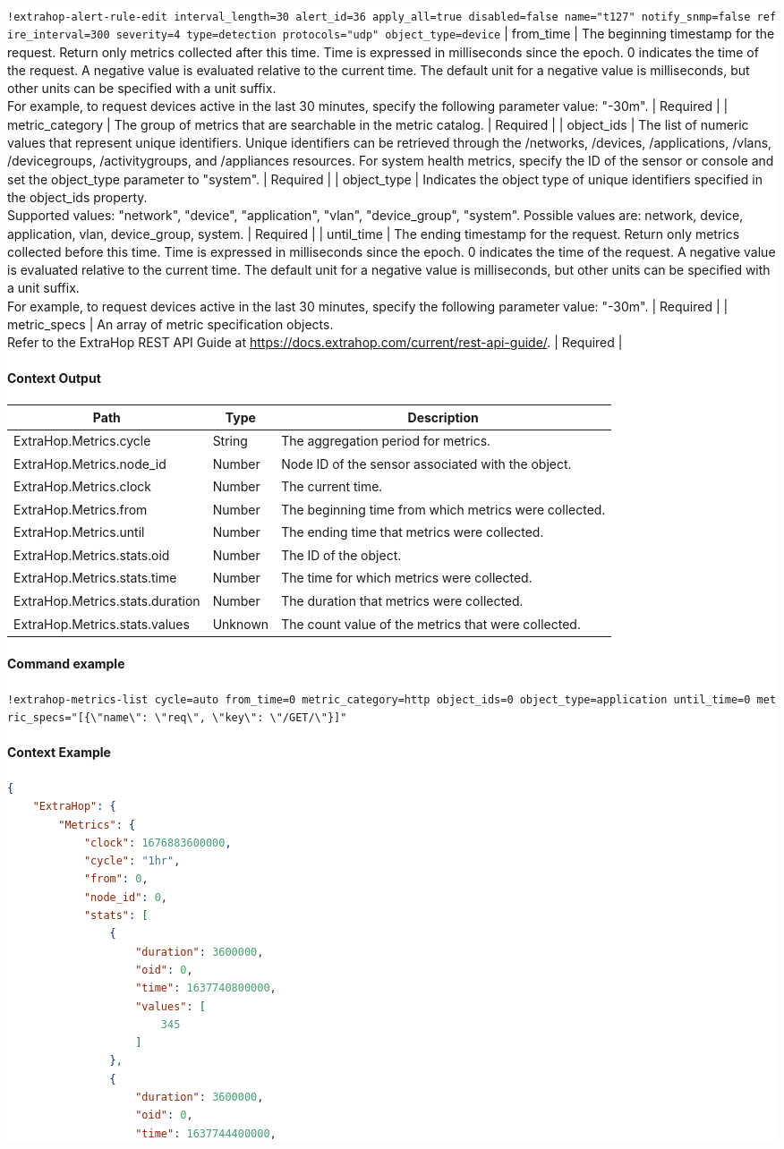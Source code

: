 ```!extrahop-alert-rule-edit interval_length=30 alert_id=36 apply_all=true disabled=false name="t127" notify_snmp=false refire_interval=300 severity=4 type=detection protocols="udp" object_type=device```
| from_time | The beginning timestamp for the request. Return only metrics collected after this time. Time is expressed in milliseconds since the epoch. 0 indicates the time of the request. A negative value is evaluated relative to the current time. The default unit for a negative value is milliseconds, but other units can be specified with a unit suffix.<br/>For example, to request devices active in the last 30 minutes, specify the following parameter value: "-30m". | Required | 
| metric_category | The group of metrics that are searchable in the metric catalog. | Required | 
| object_ids | The list of numeric values that represent unique identifiers. Unique identifiers can be retrieved through the /networks, /devices, /applications, /vlans, /devicegroups, /activitygroups, and /appliances resources. For system health metrics, specify the ID of the sensor or console and set the object_type parameter to "system". | Required | 
| object_type | Indicates the object type of unique identifiers specified in the object_ids property.<br/>Supported values: "network", "device", "application", "vlan", "device_group", "system". Possible values are: network, device, application, vlan, device_group, system. | Required | 
| until_time | The ending timestamp for the request. Return only metrics collected before this time. Time is expressed in milliseconds since the epoch. 0 indicates the time of the request. A negative value is evaluated relative to the current time. The default unit for a negative value is milliseconds, but other units can be specified with a unit suffix.<br/>For example, to request devices active in the last 30 minutes, specify the following parameter value: "-30m". | Required | 
| metric_specs | An array of metric specification objects. <br/>Refer to the ExtraHop REST API Guide at <https://docs.extrahop.com/current/rest-api-guide/>. | Required | 


#### Context Output

| **Path** | **Type** | **Description** |
| --- | --- | --- |
| ExtraHop.Metrics.cycle | String | The aggregation period for metrics. | 
| ExtraHop.Metrics.node_id | Number | Node ID of the sensor associated with the object. | 
| ExtraHop.Metrics.clock | Number | The current time. | 
| ExtraHop.Metrics.from | Number | The beginning time from which metrics were collected. | 
| ExtraHop.Metrics.until | Number | The ending time that metrics were collected. | 
| ExtraHop.Metrics.stats.oid | Number | The ID of the object. | 
| ExtraHop.Metrics.stats.time | Number | The time for which metrics were collected. | 
| ExtraHop.Metrics.stats.duration | Number | The duration that metrics were collected. | 
| ExtraHop.Metrics.stats.values | Unknown | The count value of the metrics that were collected. | 

#### Command example

```!extrahop-metrics-list cycle=auto from_time=0 metric_category=http object_ids=0 object_type=application until_time=0 metric_specs="[{\"name\": \"req\", \"key\": \"/GET/\"}]"```

#### Context Example

```json
{
    "ExtraHop": {
        "Metrics": {
            "clock": 1676883600000,
            "cycle": "1hr",
            "from": 0,
            "node_id": 0,
            "stats": [
                {
                    "duration": 3600000,
                    "oid": 0,
                    "time": 1637740800000,
                    "values": [
                        345
                    ]
                },
                {
                    "duration": 3600000,
                    "oid": 0,
                    "time": 1637744400000,
```